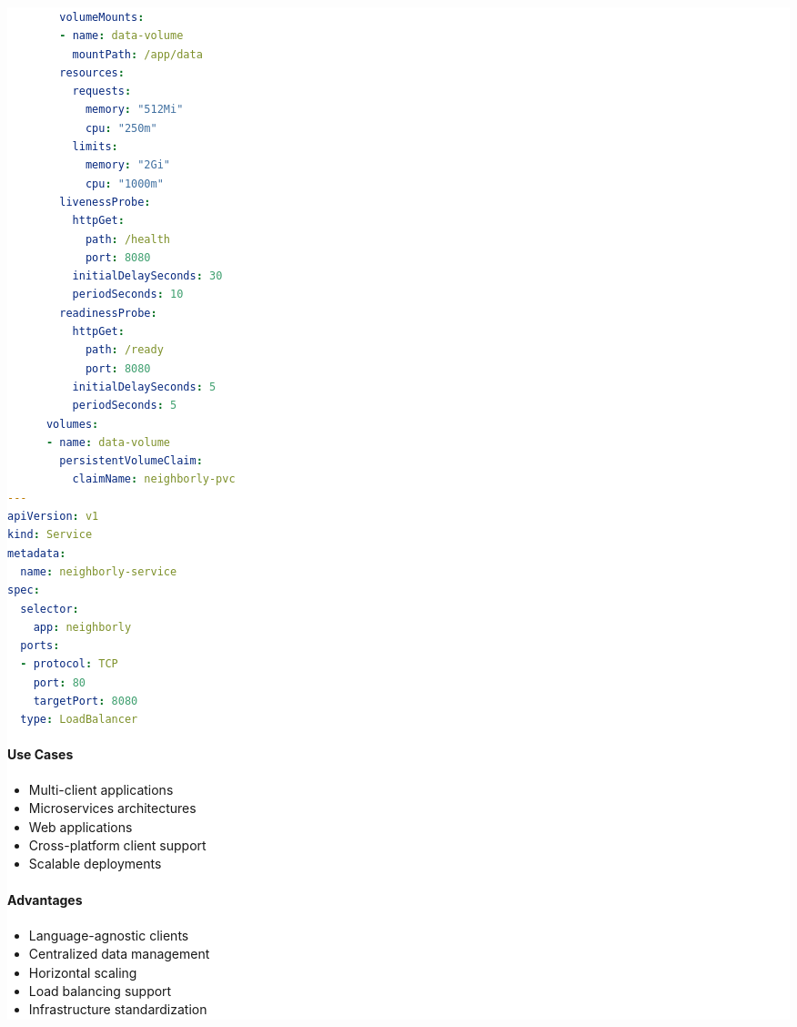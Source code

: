 ```yaml
        volumeMounts:
        - name: data-volume
          mountPath: /app/data
        resources:
          requests:
            memory: "512Mi"
            cpu: "250m"
          limits:
            memory: "2Gi"
            cpu: "1000m"
        livenessProbe:
          httpGet:
            path: /health
            port: 8080
          initialDelaySeconds: 30
          periodSeconds: 10
        readinessProbe:
          httpGet:
            path: /ready
            port: 8080
          initialDelaySeconds: 5
          periodSeconds: 5
      volumes:
      - name: data-volume
        persistentVolumeClaim:
          claimName: neighborly-pvc
---
apiVersion: v1
kind: Service
metadata:
  name: neighborly-service
spec:
  selector:
    app: neighborly
  ports:
  - protocol: TCP
    port: 80
    targetPort: 8080
  type: LoadBalancer
```

#### Use Cases
- Multi-client applications
- Microservices architectures
- Web applications
- Cross-platform client support
- Scalable deployments

#### Advantages
- Language-agnostic clients
- Centralized data management
- Horizontal scaling
- Load balancing support
- Infrastructure standardization
